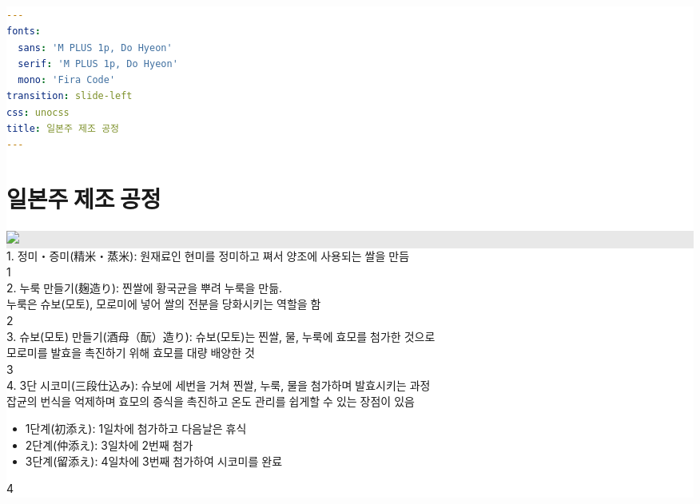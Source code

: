 ```yaml
---
fonts:
  sans: 'M PLUS 1p, Do Hyeon'
  serif: 'M PLUS 1p, Do Hyeon'
  mono: 'Fira Code'
transition: slide-left
css: unocss
title: 일본주 제조 공정
---
```


# 일본주 제조 공정
<div class="rounded shadow" style="background-color: #e8e8e8">
  <img src="/images/sake-create.png">
</div>

<div v-click="[0,1]" class="step">
  <div class="text">1. 정미・증미(精米・蒸米): 원재료인 현미를 정미하고 쪄서 양조에 사용되는 쌀을 만듬</div>
</div>
<div v-click="0" class="circle step1">
  1
</div>


<div v-click="[1,2]" class="step">
  <div class="text">2. 누룩 만들기(麹造り): 찐쌀에 황국균을 뿌려 누룩을 만듦. <br>누룩은 슈보(모토), 모로미에 넣어 쌀의 전분을 당화시키는 역할을 함</div>
</div>
<div v-click="1" class="circle step2">
  2
</div>


<div v-click="[2,3]" class="step">
  <div class="text">3. 슈보(모토) 만들기(酒母（酛）造り): 슈보(모토)는 찐쌀, 물, 누룩에 효모를 첨가한 것으로<br> 모로미를 발효을 촉진하기 위해 효모를 대량 배양한 것</div>
</div>
<div v-click="2" class="circle step3">
  3
</div>

<div v-click="[3,4]" class="step">
  <div class="text">4. 3단 시코미(三段仕込み): 슈보에 세번을 거쳐 찐쌀, 누룩, 물을 첨가하며 발효시키는 과정 <br> 잡균의 번식을 억제하며 효모의 증식을 촉진하고 온도 관리를 쉽게할 수 있는 장점이 있음
    <ul>
      <li>1단계(初添え): 1일차에 첨가하고 다음날은 휴식</li>
      <li>2단계(仲添え): 3일차에 2번째 첨가 </li>
      <li>3단계(留添え): 4일차에 3번째 첨가하여 시코미를 완료</li>
    </ul>
  </div>
</div>
<div v-click="3" class="circle step4">
  4
</div>
